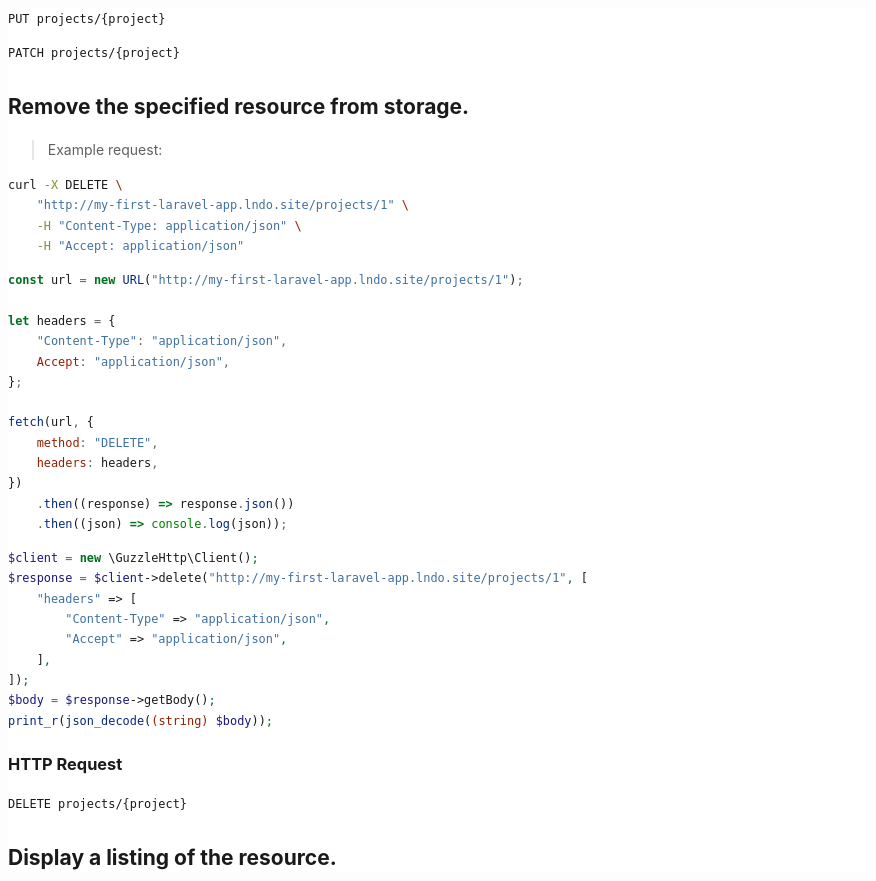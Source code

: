 `PUT projects/{project}`

`PATCH projects/{project}`





## Remove the specified resource from storage.

> Example request:

```bash
curl -X DELETE \
    "http://my-first-laravel-app.lndo.site/projects/1" \
    -H "Content-Type: application/json" \
    -H "Accept: application/json"
```

```javascript
const url = new URL("http://my-first-laravel-app.lndo.site/projects/1");

let headers = {
    "Content-Type": "application/json",
    Accept: "application/json",
};

fetch(url, {
    method: "DELETE",
    headers: headers,
})
    .then((response) => response.json())
    .then((json) => console.log(json));
```

```php
$client = new \GuzzleHttp\Client();
$response = $client->delete("http://my-first-laravel-app.lndo.site/projects/1", [
    "headers" => [
        "Content-Type" => "application/json",
        "Accept" => "application/json",
    ],
]);
$body = $response->getBody();
print_r(json_decode((string) $body));
```

### HTTP Request

`DELETE projects/{project}`





## Display a listing of the resource.
